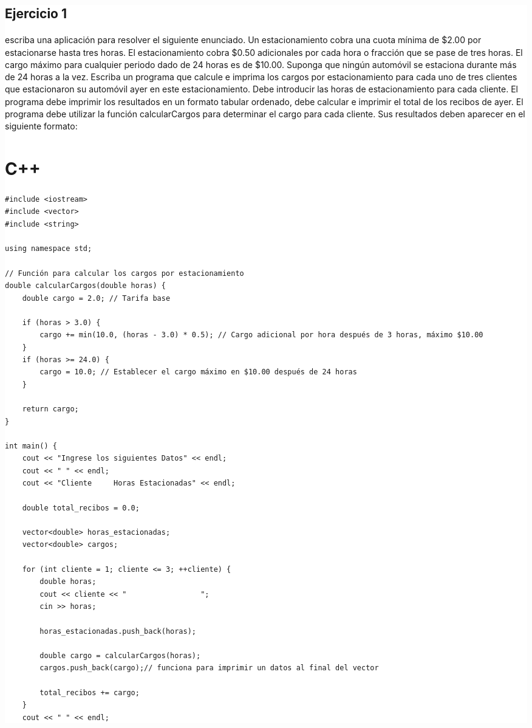 
## Ejercicio 1
escriba una aplicación para resolver el siguiente enunciado. Un estacionamiento cobra una
cuota mínima de $2.00 por estacionarse hasta tres horas. El estacionamiento cobra $0.50 adicionales
por cada hora o fracción que se pase de tres horas. El cargo máximo para cualquier periodo dado de 24
horas es de $10.00. Suponga que ningún automóvil se estaciona durante más de 24 horas a la vez.
Escriba un programa que calcule e imprima los cargos por estacionamiento para cada uno de tres
clientes que estacionaron su automóvil ayer en este estacionamiento. Debe introducir las horas de
estacionamiento para cada cliente. El programa debe imprimir los resultados en un formato tabular
ordenado, debe calcular e imprimir el total de los recibos de ayer. El programa debe utilizar la función
calcularCargos para determinar el cargo para cada cliente. Sus resultados deben aparecer en el siguiente
formato:
# C++
```
#include <iostream>
#include <vector>
#include <string>

using namespace std;

// Función para calcular los cargos por estacionamiento
double calcularCargos(double horas) {
    double cargo = 2.0; // Tarifa base

    if (horas > 3.0) {
        cargo += min(10.0, (horas - 3.0) * 0.5); // Cargo adicional por hora después de 3 horas, máximo $10.00
    }
    if (horas >= 24.0) {
        cargo = 10.0; // Establecer el cargo máximo en $10.00 después de 24 horas
    }

    return cargo;
}

int main() {
    cout << "Ingrese los siguientes Datos" << endl;
    cout << " " << endl;
    cout << "Cliente     Horas Estacionadas" << endl;

    double total_recibos = 0.0;

    vector<double> horas_estacionadas;
    vector<double> cargos;

    for (int cliente = 1; cliente <= 3; ++cliente) {
        double horas;
        cout << cliente << "                 ";
        cin >> horas;

        horas_estacionadas.push_back(horas);

        double cargo = calcularCargos(horas);
        cargos.push_back(cargo);// funciona para imprimir un datos al final del vector

        total_recibos += cargo;
    }
    cout << " " << endl;
```